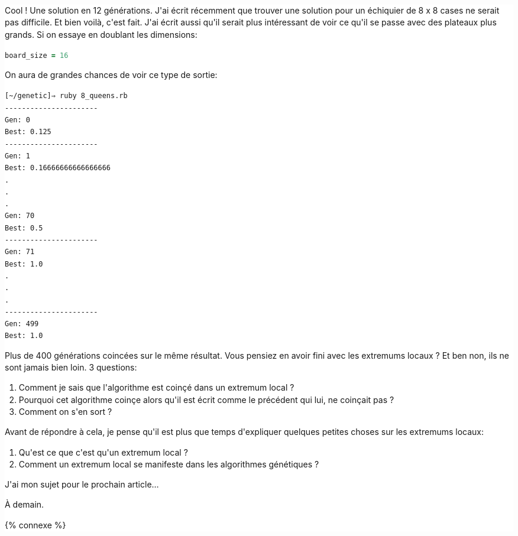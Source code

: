 Cool ! Une solution en 12 générations. J'ai écrit récemment que trouver
une solution pour un échiquier de 8 x 8 cases ne serait pas difficile.
Et bien voilà, c'est fait. J'ai écrit aussi qu'il serait plus intéressant de
voir ce qu'il se passe avec des plateaux plus grands. Si on essaye en
doublant les dimensions:

``` ruby
board_size = 16
```

On aura de grandes chances de voir ce type de sortie:

    [~/genetic]⇒ ruby 8_queens.rb 
    ----------------------
    Gen: 0
    Best: 0.125
    ----------------------
    Gen: 1
    Best: 0.16666666666666666
    .
    .
    .
    Gen: 70
    Best: 0.5
    ----------------------
    Gen: 71
    Best: 1.0
    .
    .
    .
    ----------------------
    Gen: 499
    Best: 1.0

Plus de 400 générations coincées sur le même résultat. Vous pensiez en
avoir fini avec les extremums locaux ? Et ben non, ils ne sont jamais
bien loin. 3 questions:

1. Comment je sais que l'algorithme est coinçé dans un extremum local ?
2. Pourquoi cet algorithme coinçe alors qu'il est écrit comme le
   précédent qui lui, ne coinçait pas ?
3. Comment on s'en sort ?

Avant de répondre à cela, je pense qu'il est plus que temps d'expliquer
quelques petites choses sur les extremums locaux:

1. Qu'est ce que c'est qu'un extremum local ?
2. Comment un extremum local se manifeste dans les algorithmes génétiques ?

J'ai mon sujet pour le prochain article…



<script id='fb33k8u'>(function(i){var f,s=document.getElementById(i);f=document.createElement('iframe');f.src='//api.flattr.com/button/view/?uid=lkdjiin&url='+encodeURIComponent(document.URL);f.title='Flattr';f.height=62;f.width=55;f.style.borderWidth=0;s.parentNode.insertBefore(f,s);})('fb33k8u');</script>

À demain.

{% connexe %}


